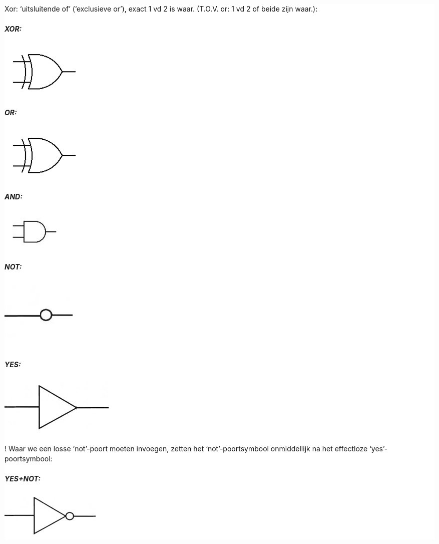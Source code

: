 Xor: ‘uitsluitende of’ (‘exclusieve or’), exact 1 vd 2 is waar. (T.O.V.  or: 1 vd 2 of beide zijn waar.): 
##### XOR:
![XOR](../afb/H3/PPT3_XOR.png) 

##### OR: 
![OR](../afb/H3/PPT3_XOR.png) 

##### AND: 
![AND](../afb/H3/PPT3_AND.png) 

##### NOT: 
![NOT](../afb/H3/PPT3_NOT.png) 

##### YES: 
![YES](../afb/H3/PPT3_YES.png) 

! Waar we een losse ‘not’-poort moeten invoegen, zetten het ‘not’-poortsymbool onmiddellijk na het effectloze ‘yes’-poortsymbool: 

##### YES+NOT: 
![YES+NOT](../afb/H3/PPT3_YES_NOT.png) 
